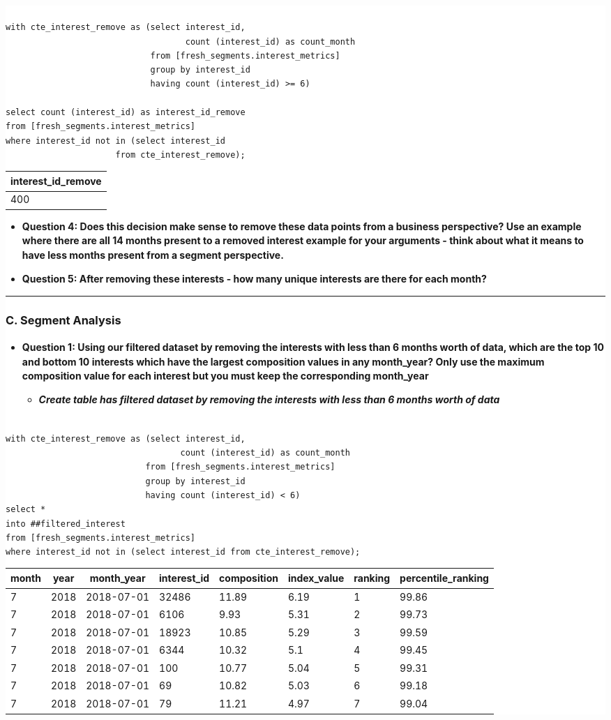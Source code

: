 ```tsql

with cte_interest_remove as (select interest_id,
                                    count (interest_id) as count_month
                             from [fresh_segments.interest_metrics]
                             group by interest_id
                             having count (interest_id) >= 6)

select count (interest_id) as interest_id_remove
from [fresh_segments.interest_metrics]
where interest_id not in (select interest_id 
                      from cte_interest_remove);
```

|interest_id_remove|
|---|
|400|

 - **Question 4: Does this decision make sense to remove these data points from a business perspective? Use an example where there are all 14 months present to a removed interest example for your arguments - think about what it means to have less months present from a segment perspective.**



 - **Question 5: After removing these interests - how many unique interests are there for each month?**
---

<a name="segment"></a>
### **C. Segment Analysis**

 - **Question 1: Using our filtered dataset by removing the interests with less than 6 months worth of data, which are the top 10 and bottom 10 interests which have the largest composition values in any month_year? Only use the maximum composition value for each interest but you must keep the corresponding month_year**


    - ***Create table has filtered dataset by removing the interests with less than 6 months worth of data***

 ```tsql

 with cte_interest_remove as (select interest_id,
                                    count (interest_id) as count_month
                             from [fresh_segments.interest_metrics]
                             group by interest_id
                             having count (interest_id) < 6)
select *
into ##filtered_interest
from [fresh_segments.interest_metrics]
where interest_id not in (select interest_id from cte_interest_remove);
```

|month|year|month_year|interest_id|composition|index_value|ranking|percentile_ranking|
|---|---|---|---|---|---|---|---|
|7|2018|2018-07-01|32486|11.89|6.19|1|99.86|
|7|2018|2018-07-01|6106|9.93|5.31|2|99.73|
|7|2018|2018-07-01|18923|10.85|5.29|3|99.59|
|7|2018|2018-07-01|6344|10.32|5.1|4|99.45|
|7|2018|2018-07-01|100|10.77|5.04|5|99.31|
|7|2018|2018-07-01|69|10.82|5.03|6|99.18|
|7|2018|2018-07-01|79|11.21|4.97|7|99.04|